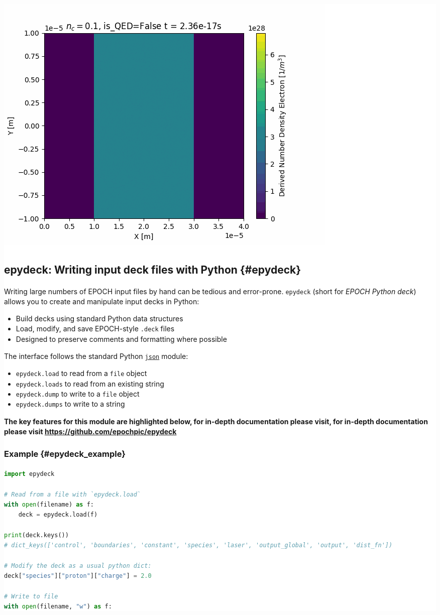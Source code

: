 ![Derived Number Density Electron Animation](BEAM_Derived_Number_Density_Electron.gif)

## epydeck: Writing input deck files with Python {#epydeck}

Writing large numbers of EPOCH input files by hand can be tedious and error-prone. `epydeck` (short for *EPOCH Python deck*) allows you to create and manipulate input decks in Python:

- Build decks using standard Python data structures
- Load, modify, and save EPOCH-style `.deck` files
- Designed to preserve comments and formatting where possible

The interface follows the standard Python
[`json`](https://docs.python.org/3/library/json.html) module:

- `epydeck.load` to read from a `file` object
- `epydeck.loads` to read from an existing string
- `epydeck.dump` to write to a `file` object
- `epydeck.dumps` to write to a string


**The key features for this module are highlighted below, for in-depth documentation please visit, for in-depth documentation please visit <https://github.com/epochpic/epydeck>**


### Example {#epydeck_example}

```python
import epydeck

# Read from a file with `epydeck.load`
with open(filename) as f:
    deck = epydeck.load(f)

print(deck.keys())
# dict_keys(['control', 'boundaries', 'constant', 'species', 'laser', 'output_global', 'output', 'dist_fn'])

# Modify the deck as a usual python dict:
deck["species"]["proton"]["charge"] = 2.0

# Write to file
with open(filename, "w") as f:
```